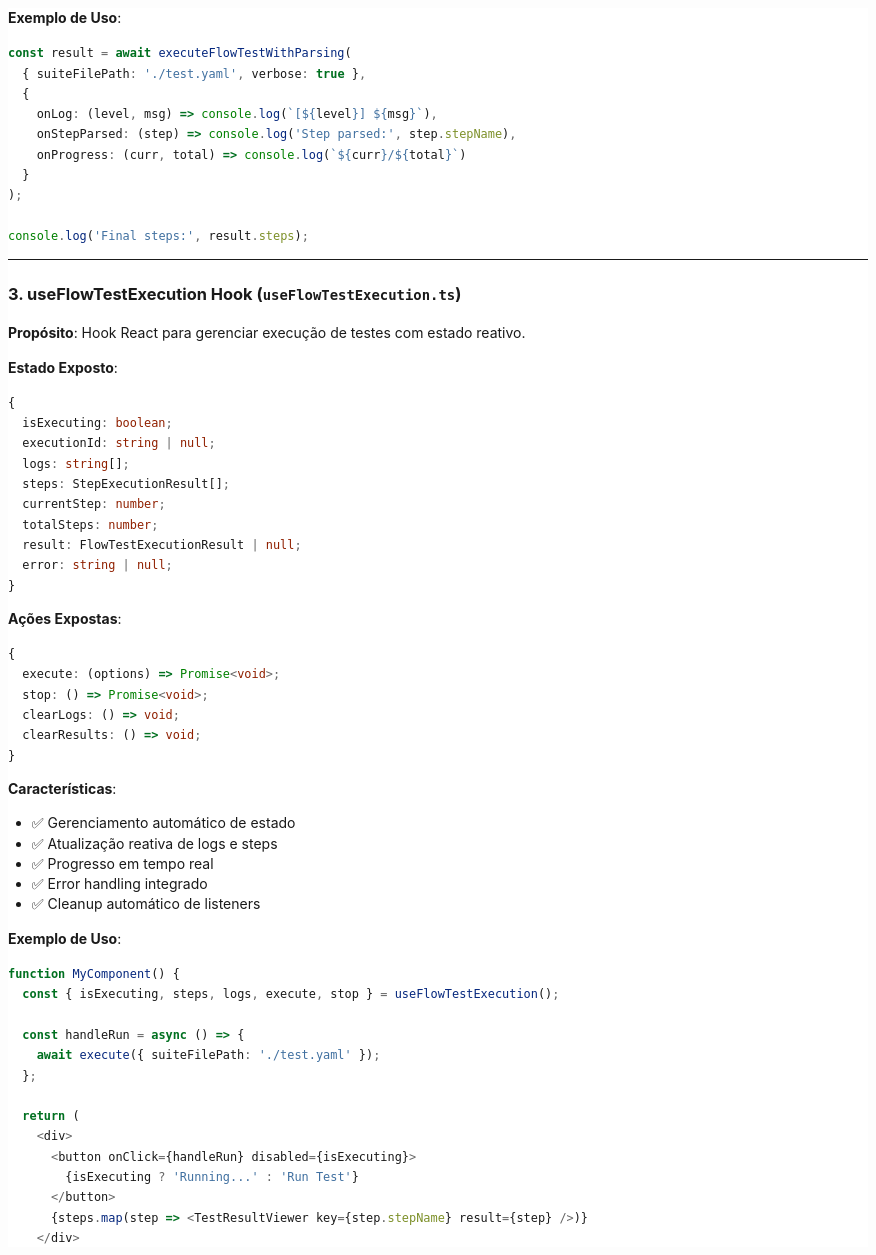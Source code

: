 **Exemplo de Uso**:
```typescript
const result = await executeFlowTestWithParsing(
  { suiteFilePath: './test.yaml', verbose: true },
  {
    onLog: (level, msg) => console.log(`[${level}] ${msg}`),
    onStepParsed: (step) => console.log('Step parsed:', step.stepName),
    onProgress: (curr, total) => console.log(`${curr}/${total}`)
  }
);

console.log('Final steps:', result.steps);
```

---

### 3. **useFlowTestExecution Hook** (`useFlowTestExecution.ts`)
**Propósito**: Hook React para gerenciar execução de testes com estado reativo.

**Estado Exposto**:
```typescript
{
  isExecuting: boolean;
  executionId: string | null;
  logs: string[];
  steps: StepExecutionResult[];
  currentStep: number;
  totalSteps: number;
  result: FlowTestExecutionResult | null;
  error: string | null;
}
```

**Ações Expostas**:
```typescript
{
  execute: (options) => Promise<void>;
  stop: () => Promise<void>;
  clearLogs: () => void;
  clearResults: () => void;
}
```

**Características**:
- ✅ Gerenciamento automático de estado
- ✅ Atualização reativa de logs e steps
- ✅ Progresso em tempo real
- ✅ Error handling integrado
- ✅ Cleanup automático de listeners

**Exemplo de Uso**:
```typescript
function MyComponent() {
  const { isExecuting, steps, logs, execute, stop } = useFlowTestExecution();

  const handleRun = async () => {
    await execute({ suiteFilePath: './test.yaml' });
  };

  return (
    <div>
      <button onClick={handleRun} disabled={isExecuting}>
        {isExecuting ? 'Running...' : 'Run Test'}
      </button>
      {steps.map(step => <TestResultViewer key={step.stepName} result={step} />)}
    </div>
```